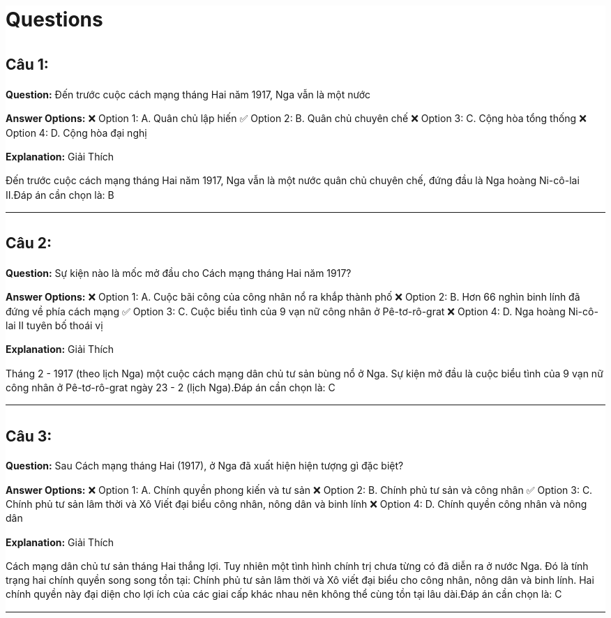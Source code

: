 # Questions

## Câu 1:

**Question:** Đến trước cuộc cách mạng tháng Hai năm 1917, Nga vẫn là một nước

**Answer Options:**
❌ Option 1: A. Quân chủ lập hiến
✅ Option 2: B. Quân chủ chuyên chế
❌ Option 3: C. Cộng hòa tổng thống
❌ Option 4: D. Cộng hòa đại nghị

**Explanation:** Giải Thích


Đến trước cuộc cách mạng tháng Hai năm 1917, Nga vẫn là một nước quân chủ chuyên chế, đứng đầu là Nga hoàng Ni-cô-lai II.Đáp án cần chọn là: B

---

## Câu 2:

**Question:** Sự kiện nào là mốc mở đầu cho Cách mạng tháng Hai năm 1917?

**Answer Options:**
❌ Option 1: A. Cuộc bãi công của công nhân nổ ra khắp thành phố
❌ Option 2: B. Hơn 66 nghìn binh lính đã đứng về phía cách mạng
✅ Option 3: C. Cuộc biểu tình của 9 vạn nữ công nhân ở Pê-tơ-rô-grat
❌ Option 4: D. Nga hoàng Ni-cô-lai II tuyên bố thoái vị

**Explanation:** Giải Thích


Tháng 2 - 1917 (theo lịch Nga) một cuộc cách mạng dân chủ tư sản bùng nổ ở Nga. Sự kiện mở đầu là cuộc biểu tình của 9 vạn nữ công nhân ở Pê-tơ-rô-grat ngày 23 - 2 (lịch Nga).Đáp án cần chọn là: C

---

## Câu 3:

**Question:** Sau Cách mạng tháng Hai (1917), ở Nga đã xuất hiện hiện tượng gì đặc biệt?

**Answer Options:**
❌ Option 1: A. Chính quyền phong kiến và tư sản
❌ Option 2: B. Chính phủ tư sản và công nhân
✅ Option 3: C. Chính phủ tư sản lâm thời và Xô Viết đại biểu công nhân, nông dân và binh lính
❌ Option 4: D. Chính quyền công nhân và nông dân

**Explanation:** Giải Thích


Cách mạng dân chủ tư sản tháng Hai thắng lợi. Tuy nhiên một tình hình chính trị chưa từng có đã diễn ra ở nước Nga. Đó là tính trạng hai chính quyền song song tồn tại: Chính phủ tư sản lâm thời và Xô viết đại biểu cho công nhân, nông dân và binh lính. Hai chính quyền này đại diện cho lợi ích của các giai cấp khác nhau nên không thể cùng tồn tại lâu dài.Đáp án cần chọn là: C

---